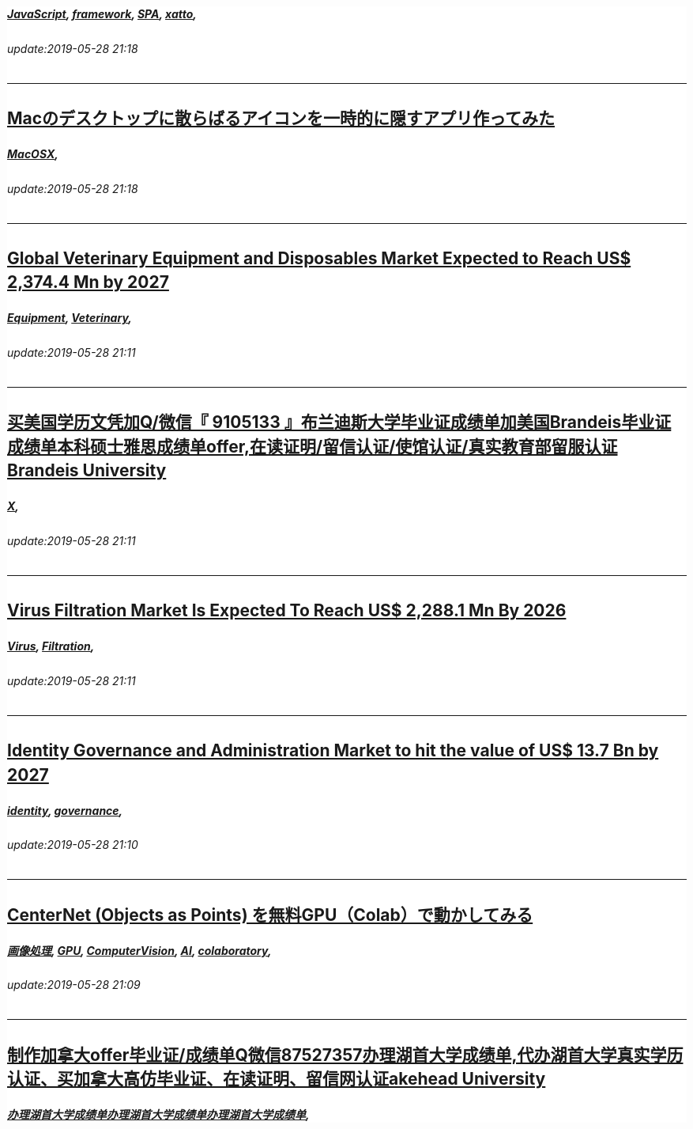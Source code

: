##### [JavaScript](https://qiita.com/tags/JavaScript), [framework](https://qiita.com/tags/framework), [SPA](https://qiita.com/tags/SPA), [xatto](https://qiita.com/tags/xatto), 
###### update:2019-05-28 21:18
---
## [Macのデスクトップに散らばるアイコンを一時的に隠すアプリ作ってみた](https://qiita.com/Kyomesuke3/items/c078edffae30e651ad7c)
##### [MacOSX](https://qiita.com/tags/MacOSX), 
###### update:2019-05-28 21:18
---
## [Global Veterinary Equipment and Disposables Market Expected to Reach US$ 2,374.4 Mn by 2027](https://qiita.com/cgefencr/items/9f822177392df751fb51)
##### [Equipment](https://qiita.com/tags/Equipment), [Veterinary](https://qiita.com/tags/Veterinary), 
###### update:2019-05-28 21:11
---
## [买美国学历文凭加Q/微信『 9105133 』布兰迪斯大学毕业证成绩单加美国Brandeis毕业证成绩单本科硕士雅思成绩单offer,在读证明/留信认证/使馆认证/真实教育部留服认证Brandeis University](https://qiita.com/pingguocha0/items/6449d17d4c00fadd95c4)
##### [X](https://qiita.com/tags/X), 
###### update:2019-05-28 21:11
---
## [Virus Filtration Market Is Expected To Reach US$ 2,288.1 Mn By 2026](https://qiita.com/cgefencr/items/7134c5e77654d2834a7a)
##### [Virus](https://qiita.com/tags/Virus), [Filtration](https://qiita.com/tags/Filtration), 
###### update:2019-05-28 21:11
---
## [Identity Governance and Administration Market to hit the value of US$ 13.7 Bn by 2027](https://qiita.com/cgefencr/items/3d0868d15903ce613323)
##### [identity](https://qiita.com/tags/identity), [governance](https://qiita.com/tags/governance), 
###### update:2019-05-28 21:10
---
## [CenterNet (Objects as Points) を無料GPU（Colab）で動かしてみる](https://qiita.com/sonodaatom/items/fe148a177b1d1b40c34d)
##### [画像処理](https://qiita.com/tags/画像処理), [GPU](https://qiita.com/tags/GPU), [ComputerVision](https://qiita.com/tags/ComputerVision), [AI](https://qiita.com/tags/AI), [colaboratory](https://qiita.com/tags/colaboratory), 
###### update:2019-05-28 21:09
---
## [制作加拿大offer毕业证/成绩单Q微信87527357办理湖首大学成绩单,代办湖首大学真实学历认证、买加拿大高仿毕业证、在读证明、留信网认证akehead University](https://qiita.com/bvbv76/items/c437ec045d0bcc819ad5)
##### [办理湖首大学成绩单办理湖首大学成绩单办理湖首大学成绩单](https://qiita.com/tags/办理湖首大学成绩单办理湖首大学成绩单办理湖首大学成绩单), 